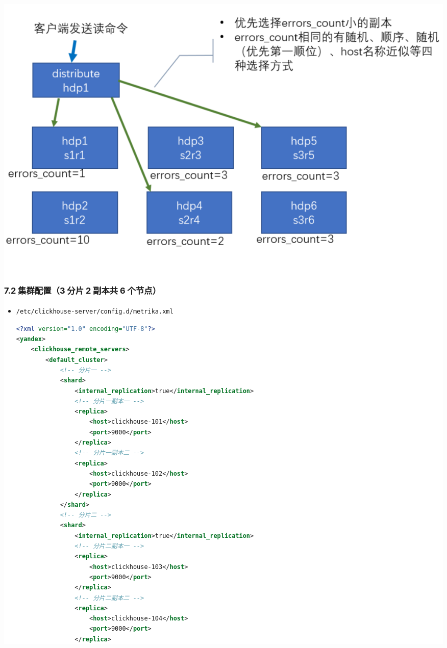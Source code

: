 ![](./__image__/5.png)

<br/>

### 7.2 集群配置（3 分片 2 副本共 6 个节点）

-   `/etc/clickhouse-server/config.d/metrika.xml`

    ```xml
    <?xml version="1.0" encoding="UTF-8"?>
    <yandex>
        <clickhouse_remote_servers>
            <default_cluster>
                <!-- 分片一 -->
                <shard>
                    <internal_replication>true</internal_replication>
                    <!-- 分片一副本一 -->
                    <replica>
                        <host>clickhouse-101</host>
                        <port>9000</port>
                    </replica>
                    <!-- 分片一副本二 -->
                    <replica>
                        <host>clickhouse-102</host>
                        <port>9000</port>
                    </replica>
                </shard>
                <!-- 分片二 -->
                <shard>
                    <internal_replication>true</internal_replication>
                    <!-- 分片二副本一 -->
                    <replica>
                        <host>clickhouse-103</host>
                        <port>9000</port>
                    </replica>
                    <!-- 分片二副本二 -->
                    <replica>
                        <host>clickhouse-104</host>
                        <port>9000</port>
                    </replica>